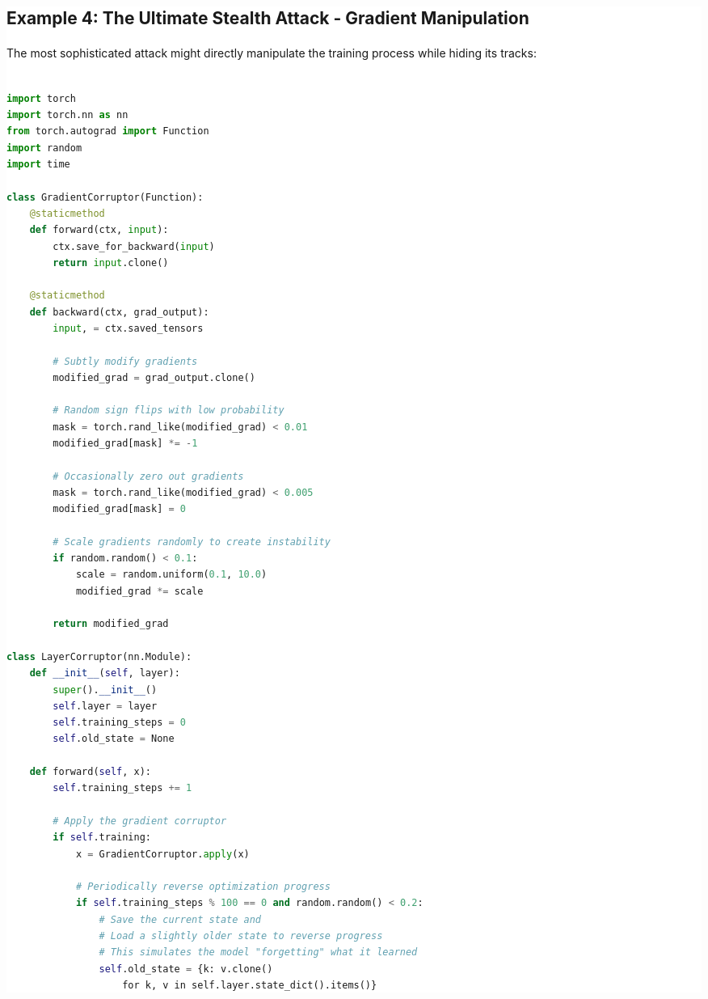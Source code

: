 ## Example 4: The Ultimate Stealth Attack - Gradient Manipulation


The most sophisticated attack might directly manipulate the training process while hiding its tracks:

```python

import torch
import torch.nn as nn
from torch.autograd import Function
import random
import time

class GradientCorruptor(Function):
    @staticmethod
    def forward(ctx, input):
        ctx.save_for_backward(input)
        return input.clone()

    @staticmethod
    def backward(ctx, grad_output):
        input, = ctx.saved_tensors
        
        # Subtly modify gradients
        modified_grad = grad_output.clone()
        
        # Random sign flips with low probability
        mask = torch.rand_like(modified_grad) < 0.01
        modified_grad[mask] *= -1
        
        # Occasionally zero out gradients
        mask = torch.rand_like(modified_grad) < 0.005
        modified_grad[mask] = 0
        
        # Scale gradients randomly to create instability
        if random.random() < 0.1:
            scale = random.uniform(0.1, 10.0)
            modified_grad *= scale
        
        return modified_grad

class LayerCorruptor(nn.Module):
    def __init__(self, layer):
        super().__init__()
        self.layer = layer
        self.training_steps = 0
		self.old_state = None

    def forward(self, x):
        self.training_steps += 1
        
        # Apply the gradient corruptor
        if self.training:
            x = GradientCorruptor.apply(x)
            
            # Periodically reverse optimization progress
            if self.training_steps % 100 == 0 and random.random() < 0.2:
                # Save the current state and
                # Load a slightly older state to reverse progress
                # This simulates the model "forgetting" what it learned
                self.old_state = {k: v.clone() 
	                for k, v in self.layer.state_dict().items()} 
```